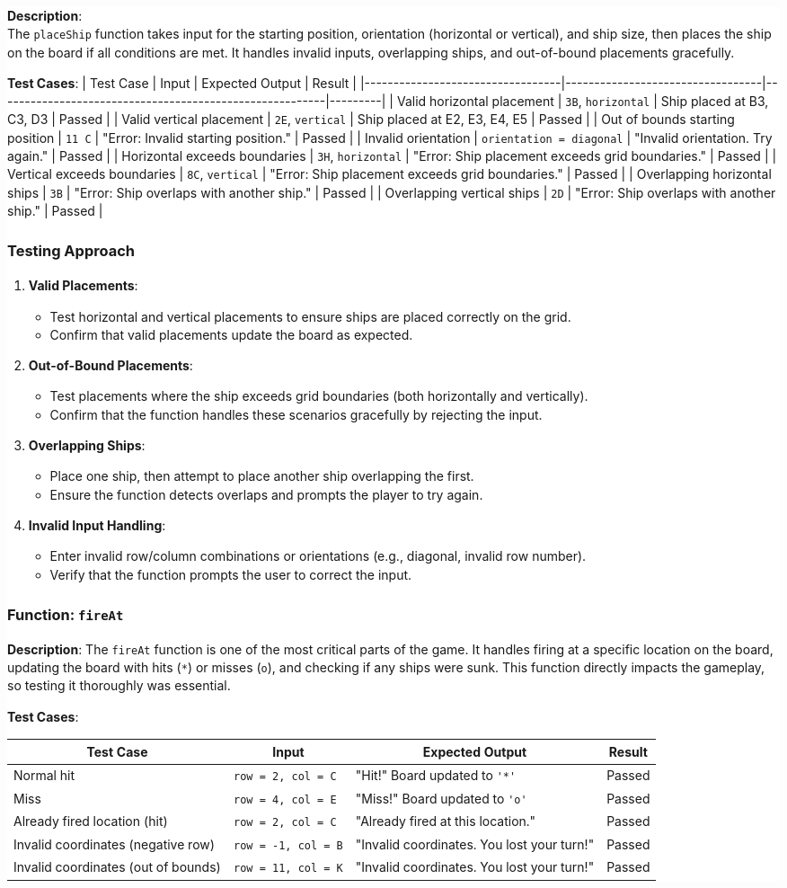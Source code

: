 **Description**:  
The `placeShip` function takes input for the starting position, orientation (horizontal or vertical), and ship size, then places the ship on the board if all conditions are met. It handles invalid inputs, overlapping ships, and out-of-bound placements gracefully.

**Test Cases**:
| Test Case                        | Input                            | Expected Output                                         | Result  |
|----------------------------------|----------------------------------|---------------------------------------------------------|---------|
| Valid horizontal placement       | `3B`, `horizontal`               | Ship placed at B3, C3, D3                               | Passed  |
| Valid vertical placement         | `2E`, `vertical`                 | Ship placed at E2, E3, E4, E5                           | Passed  |
| Out of bounds starting position  | `11 C`                           | "Error: Invalid starting position."                     | Passed  |
| Invalid orientation              | `orientation = diagonal`         | "Invalid orientation. Try again."                       | Passed  |
| Horizontal exceeds boundaries    | `3H`, `horizontal`               | "Error: Ship placement exceeds grid boundaries."        | Passed  |
| Vertical exceeds boundaries      | `8C`, `vertical`                 | "Error: Ship placement exceeds grid boundaries."        | Passed  |
| Overlapping horizontal ships     |   `3B`                           | "Error: Ship overlaps with another ship."               | Passed  |
| Overlapping vertical ships       | `2D`                             | "Error: Ship overlaps with another ship."               | Passed  |


### **Testing Approach**

1. **Valid Placements**:
   - Test horizontal and vertical placements to ensure ships are placed correctly on the grid.
   - Confirm that valid placements update the board as expected.

2. **Out-of-Bound Placements**:
   - Test placements where the ship exceeds grid boundaries (both horizontally and vertically).
   - Confirm that the function handles these scenarios gracefully by rejecting the input.

3. **Overlapping Ships**:
   - Place one ship, then attempt to place another ship overlapping the first.
   - Ensure the function detects overlaps and prompts the player to try again.

4. **Invalid Input Handling**:
   - Enter invalid row/column combinations or orientations (e.g., diagonal, invalid row number).
   - Verify that the function prompts the user to correct the input.

### Function: `fireAt`

**Description**:
The `fireAt` function is one of the most critical parts of the game. It handles firing at a specific location on the board, updating the board with hits (`*`) or misses (`o`), and checking if any ships were sunk. This function directly impacts the gameplay, so testing it thoroughly was essential.

**Test Cases**:

| Test Case                          | Input                                  | Expected Output                             | Result  |
|------------------------------------|----------------------------------------|---------------------------------------------|---------|
| Normal hit                         | `row = 2, col = C`                     | "Hit!" Board updated to `'*'`               | Passed  |
| Miss                               | `row = 4, col = E`                     | "Miss!" Board updated to `'o'`              | Passed  |
| Already fired location (hit)       | `row = 2, col = C`                     | "Already fired at this location."           | Passed  |
| Invalid coordinates (negative row) | `row = -1, col = B`                    | "Invalid coordinates. You lost your turn!"  | Passed  |
| Invalid coordinates (out of bounds)| `row = 11, col = K`                    | "Invalid coordinates. You lost your turn!"  | Passed  |
